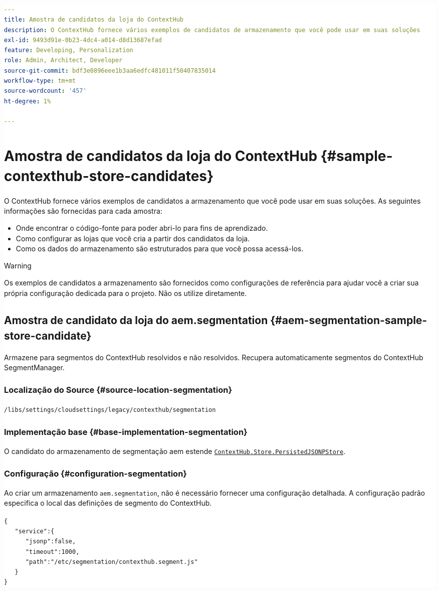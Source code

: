 ```yaml
---
title: Amostra de candidatos da loja do ContextHub
description: O ContextHub fornece vários exemplos de candidatos de armazenamento que você pode usar em suas soluções
exl-id: 9493d91e-0b23-4dc4-a014-d8d13687efad
feature: Developing, Personalization
role: Admin, Architect, Developer
source-git-commit: bdf3e0896eee1b3aa6edfc481011f50407835014
workflow-type: tm+mt
source-wordcount: '457'
ht-degree: 1%

---
```


# Amostra de candidatos da loja do ContextHub {#sample-contexthub-store-candidates}

O ContextHub fornece vários exemplos de candidatos a armazenamento que você pode usar em suas soluções. As seguintes informações são fornecidas para cada amostra:

* Onde encontrar o código-fonte para poder abri-lo para fins de aprendizado.
* Como configurar as lojas que você cria a partir dos candidatos da loja.
* Como os dados do armazenamento são estruturados para que você possa acessá-los.

>[!WARNING]
>
>Os exemplos de candidatos a armazenamento são fornecidos como configurações de referência para ajudar você a criar sua própria configuração dedicada para o projeto. Não os utilize diretamente.

## Amostra de candidato da loja do aem.segmentation {#aem-segmentation-sample-store-candidate}

Armazene para segmentos do ContextHub resolvidos e não resolvidos. Recupera automaticamente segmentos do ContextHub SegmentManager.

### Localização do Source {#source-location-segmentation}

`/libs/settings/cloudsettings/legacy/contexthub/segmentation`

### Implementação base {#base-implementation-segmentation}

O candidato do armazenamento de segmentação aem estende [`ContextHub.Store.PersistedJSONPStore`](contexthub-api.md#contexthub-store-persistedjsonpstore).

### Configuração {#configuration-segmentation}

Ao criar um armazenamento `aem.segmentation`, não é necessário fornecer uma configuração detalhada. A configuração padrão especifica o local das definições de segmento do ContextHub.

```xml
{
   "service":{
      "jsonp":false,
      "timeout":1000,
      "path":"/etc/segmentation/contexthub.segment.js"
   }
}
```
